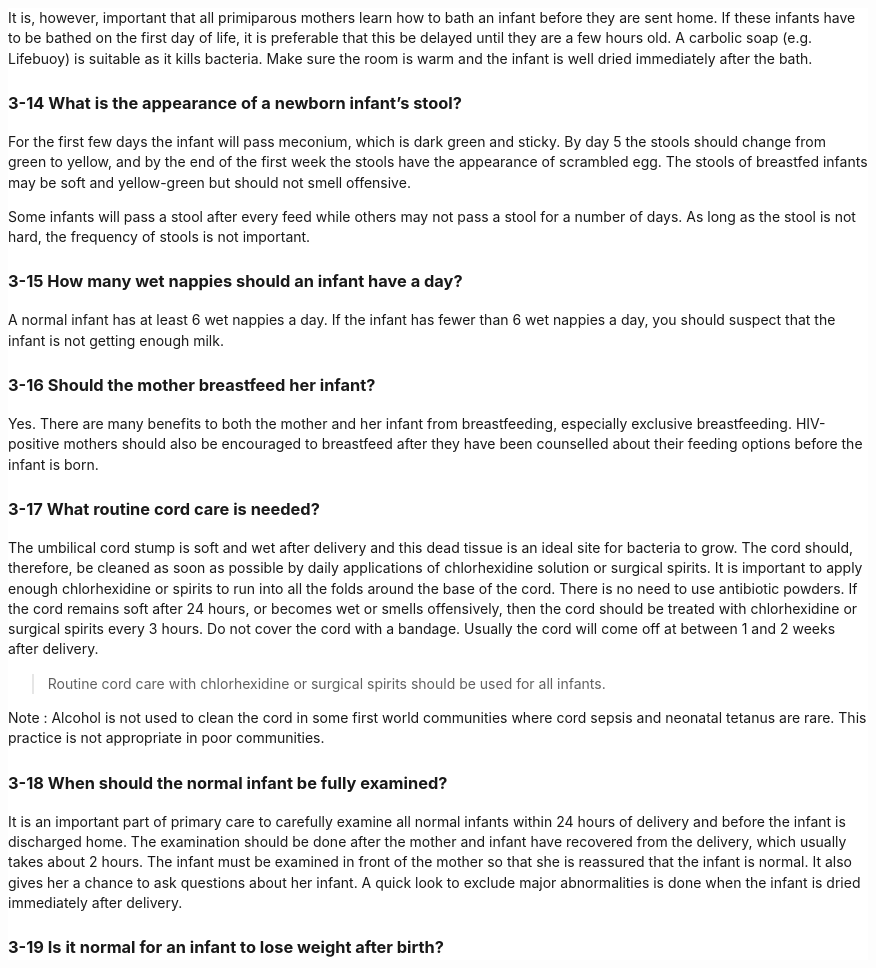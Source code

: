 It is, however, important that all primiparous mothers learn how to bath an infant before they are sent home. If these infants have to be bathed on the first day of life, it is preferable that this be delayed until they are a few hours old. A carbolic soap (e.g. Lifebuoy) is suitable as it kills bacteria. Make sure the room is warm and the infant is well dried immediately after the bath.

### 3-14 What is the appearance of a newborn infant’s stool?

For the first few days the infant will pass meconium, which is dark green and sticky. By day 5 the stools should change from green to yellow, and by the end of the first week the stools have the appearance of scrambled egg. The stools of breastfed infants may be soft and yellow-green but should not smell offensive.

Some infants will pass a stool after every feed while others may not pass a stool for a number of days. As long as the stool is not hard, the frequency of stools is not important.

### 3-15 How many wet nappies should an infant have a day?

A normal infant has at least 6 wet nappies a day. If the infant has fewer than 6 wet nappies a day, you should suspect that the infant is not getting enough milk.

### 3-16 Should the mother breastfeed her infant?

Yes. There are many benefits to both the mother and her infant from breastfeeding, especially exclusive breastfeeding. HIV-positive mothers should also be encouraged to breastfeed after they have been counselled about their feeding options before the infant is born.

### 3-17 What routine cord care is needed?

The umbilical cord stump is soft and wet after delivery and this dead tissue is an ideal site for bacteria to grow. The cord should, therefore, be cleaned as soon as possible by daily applications of chlorhexidine solution or surgical spirits. It is important to apply enough chlorhexidine or spirits to run into all the folds around the base of the cord. There is no need to use antibiotic powders. If the cord remains soft after 24 hours, or becomes wet or smells offensively, then the cord should be treated with chlorhexidine or surgical spirits every 3 hours. Do not cover the cord with a bandage. Usually the cord will come off at between 1 and 2 weeks after delivery.

> Routine cord care with chlorhexidine or surgical spirits should be used for all infants.

Note
:	Alcohol is not used to clean the cord in some first world communities where cord sepsis and neonatal tetanus are rare. This practice is not appropriate in poor communities.

### 3-18 When should the normal infant be fully examined?

It is an important part of primary care to carefully examine all normal infants within 24 hours of delivery and before the infant is discharged home. The examination should be done after the mother and infant have recovered from the delivery, which usually takes about 2 hours. The infant must be examined in front of the mother so that she is reassured that the infant is normal. It also gives her a chance to ask questions about her infant. A quick look to exclude major abnormalities is done when the infant is dried immediately after delivery.

### 3-19 Is it normal for an infant to lose weight after birth?
